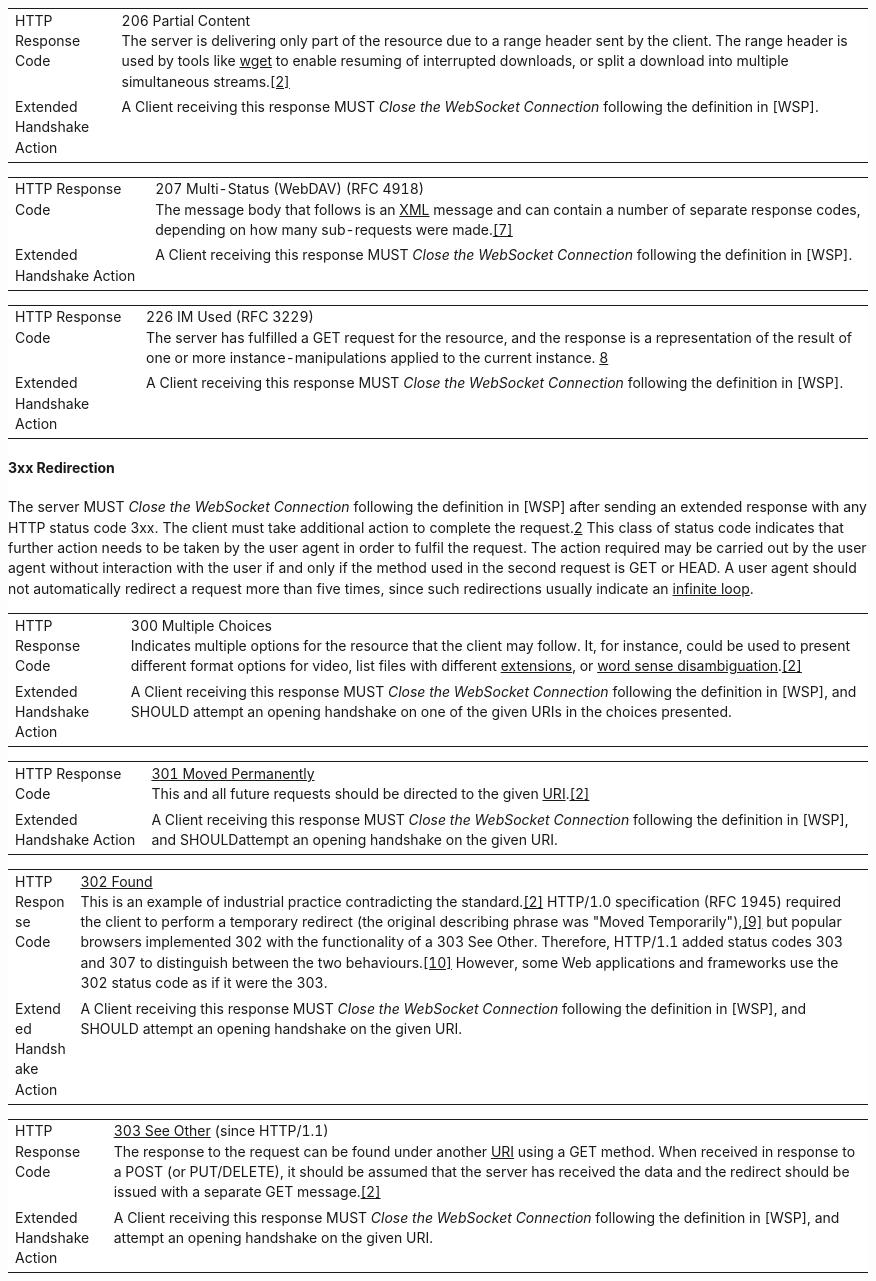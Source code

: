 | | |
| --- | ---|
| HTTP Response Code | 206 Partial Content <br> The server is delivering only part of the resource due to a range header sent by the client. The range header is used by tools like [wget](https://en.wikipedia.org/wiki/Wget) to enable resuming of interrupted downloads, or split a download into multiple simultaneous streams.[[2]](https://en.wikipedia.org/wiki/List_of_HTTP_status_codes#cite_note-RFC_2616-1)
| Extended Handshake Action | A Client receiving this response MUST _Close the WebSocket Connection_ following the definition in [WSP]. |

| | |
| --- | ---|
| HTTP Response Code | 207 Multi-Status (WebDAV) (RFC 4918) <br> The message body that follows is an [XML](https://en.wikipedia.org/wiki/XML) message and can contain a number of separate response codes, depending on how many sub-requests were made.[[7]](https://en.wikipedia.org/wiki/List_of_HTTP_status_codes#cite_note-RFC_4918-6) |
| Extended Handshake Action | A Client receiving this response MUST _Close the WebSocket Connection_ following the definition in [WSP]. |

| | |
| --- | ---|
| HTTP Response Code | 226 IM Used (RFC 3229) <br> The server has fulfilled a GET request for the resource, and the response is a representation of the result of one or more instance-manipulations applied to the current instance. [8](https://en.wikipedia.org/wiki/List_of_HTTP_status_codes#cite_note-RFC_3229-7) |
| Extended Handshake Action | A Client receiving this response MUST _Close the WebSocket Connection_ following the definition in [WSP]. |

#### 3xx Redirection

The server MUST _Close the WebSocket Connection_ following the definition in [WSP] after sending an extended response with any HTTP status code 3xx.
The client must take additional action to complete the request.[2](https://en.wikipedia.org/wiki/List_of_HTTP_status_codes#cite_note-RFC_2616-1)
This class of status code indicates that further action needs to be taken by the user agent in order to fulfil the request. The action required may be carried out by the user agent without interaction with the user if and only if the method used in the second request is GET or HEAD. A user agent should not automatically redirect a request more than five times, since such redirections usually indicate an [infinite loop](https://en.wikipedia.org/wiki/Infinite_loop).

| | |
| --- | --- |
| HTTP Response Code | 300 Multiple Choices <br> Indicates multiple options for the resource that the client may follow. It, for instance, could be used to present different format options for video, list files with different [extensions](https://en.wikipedia.org/wiki/Filename_extension), or [word sense disambiguation](https://en.wikipedia.org/wiki/Word-sense_disambiguation).[[2]](https://en.wikipedia.org/wiki/List_of_HTTP_status_codes#cite_note-RFC_2616-1)
| Extended Handshake Action | A Client receiving this response MUST _Close the WebSocket Connection_ following the definition in [WSP], and SHOULD attempt an opening handshake on one of the given URIs in the choices presented. |

| | |
| --- | --- |
| HTTP Response Code | [301 Moved Permanently](https://en.wikipedia.org/wiki/HTTP_301) <br> This and all future requests should be directed to the given [URI](https://en.wikipedia.org/wiki/Uniform_resource_identifier).[[2]](https://en.wikipedia.org/wiki/List_of_HTTP_status_codes#cite_note-RFC_2616-1) |
| Extended Handshake Action | A Client receiving this response MUST _Close the WebSocket Connection_ following the definition in [WSP], and SHOULDattempt an opening handshake on the given URI. |

| | |
| --- | --- |
| HTTP Response Code | [302 Found](https://en.wikipedia.org/wiki/HTTP_302) <br> This is an example of industrial practice contradicting the standard.[[2]](https://en.wikipedia.org/wiki/List_of_HTTP_status_codes#cite_note-RFC_2616-1) HTTP/1.0 specification (RFC 1945) required the client to perform a temporary redirect (the original describing phrase was "Moved Temporarily"),[[9]](https://en.wikipedia.org/wiki/List_of_HTTP_status_codes#cite_note-RFC_1945-8) but popular browsers implemented 302 with the functionality of a 303 See Other. Therefore, HTTP/1.1 added status codes 303 and 307 to distinguish between the two behaviours.[[10]](https://en.wikipedia.org/wiki/List_of_HTTP_status_codes#cite_note-RFC2616-10-9) However, some Web applications and frameworks use the 302 status code as if it were the 303. |
| Extended Handshake Action | A Client receiving this response MUST _Close the WebSocket Connection_ following the definition in [WSP], and SHOULD attempt an opening handshake on the given URI. |

| | |
| --- | --- |
| HTTP Response Code | [303 See Other](https://en.wikipedia.org/wiki/HTTP_303) (since HTTP/1.1) <br> The response to the request can be found under another [URI](https://en.wikipedia.org/wiki/HTTP_303) using a GET method. When received in response to a POST (or PUT/DELETE), it should be assumed that the server has received the data and the redirect should be issued with a separate GET message.[[2]](https://en.wikipedia.org/wiki/List_of_HTTP_status_codes#cite_note-RFC_2616-1) |
| Extended Handshake Action | A Client receiving this response MUST _Close the WebSocket Connection_ following the definition in [WSP], and attempt an opening handshake on the given URI. |
